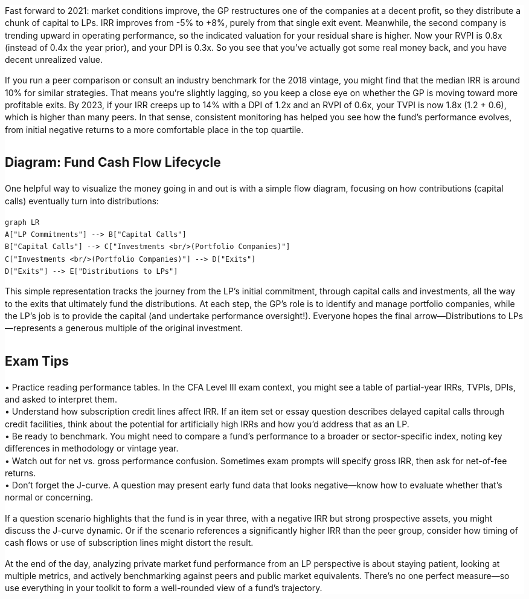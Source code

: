 Fast forward to 2021: market conditions improve, the GP restructures one of the companies at a decent profit, so they distribute a chunk of capital to LPs. IRR improves from -5% to +8%, purely from that single exit event. Meanwhile, the second company is trending upward in operating performance, so the indicated valuation for your residual share is higher. Now your RVPI is 0.8x (instead of 0.4x the year prior), and your DPI is 0.3x. So you see that you’ve actually got some real money back, and you have decent unrealized value.

If you run a peer comparison or consult an industry benchmark for the 2018 vintage, you might find that the median IRR is around 10% for similar strategies. That means you’re slightly lagging, so you keep a close eye on whether the GP is moving toward more profitable exits. By 2023, if your IRR creeps up to 14% with a DPI of 1.2x and an RVPI of 0.6x, your TVPI is now 1.8x (1.2 + 0.6), which is higher than many peers. In that sense, consistent monitoring has helped you see how the fund’s performance evolves, from initial negative returns to a more comfortable place in the top quartile.

## Diagram: Fund Cash Flow Lifecycle

One helpful way to visualize the money going in and out is with a simple flow diagram, focusing on how contributions (capital calls) eventually turn into distributions:

```mermaid
graph LR
A["LP Commitments"] --> B["Capital Calls"]
B["Capital Calls"] --> C["Investments <br/>(Portfolio Companies)"]
C["Investments <br/>(Portfolio Companies)"] --> D["Exits"]
D["Exits"] --> E["Distributions to LPs"]
```

This simple representation tracks the journey from the LP’s initial commitment, through capital calls and investments, all the way to the exits that ultimately fund the distributions. At each step, the GP’s role is to identify and manage portfolio companies, while the LP’s job is to provide the capital (and undertake performance oversight!). Everyone hopes the final arrow—Distributions to LPs—represents a generous multiple of the original investment.

## Exam Tips

• Practice reading performance tables. In the CFA Level III exam context, you might see a table of partial-year IRRs, TVPIs, DPIs, and asked to interpret them.  
• Understand how subscription credit lines affect IRR. If an item set or essay question describes delayed capital calls through credit facilities, think about the potential for artificially high IRRs and how you’d address that as an LP.  
• Be ready to benchmark. You might need to compare a fund’s performance to a broader or sector-specific index, noting key differences in methodology or vintage year.  
• Watch out for net vs. gross performance confusion. Sometimes exam prompts will specify gross IRR, then ask for net-of-fee returns.  
• Don’t forget the J-curve. A question may present early fund data that looks negative—know how to evaluate whether that’s normal or concerning.

If a question scenario highlights that the fund is in year three, with a negative IRR but strong prospective assets, you might discuss the J-curve dynamic. Or if the scenario references a significantly higher IRR than the peer group, consider how timing of cash flows or use of subscription lines might distort the result.  

At the end of the day, analyzing private market fund performance from an LP perspective is about staying patient, looking at multiple metrics, and actively benchmarking against peers and public market equivalents. There’s no one perfect measure—so use everything in your toolkit to form a well-rounded view of a fund’s trajectory.

